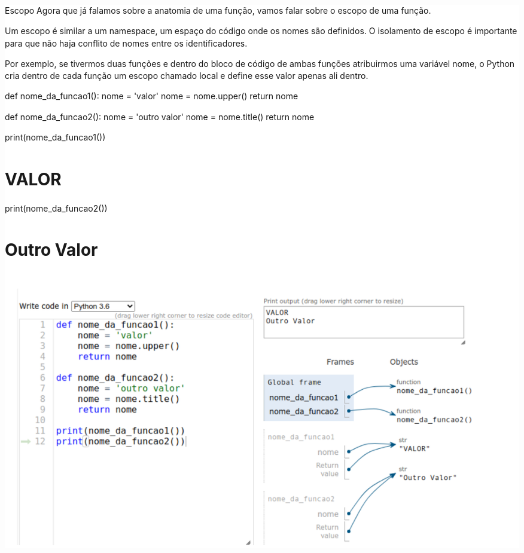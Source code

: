 Escopo
Agora que já falamos sobre a anatomia de uma função, vamos falar sobre o escopo de uma função.

Um escopo é similar a um namespace, um espaço do código onde os nomes são definidos. O isolamento de escopo é importante para que não haja conflito de nomes entre os identificadores.

Por exemplo, se tivermos duas funções e dentro do bloco de código de ambas funções atribuirmos uma variável nome, o Python cria dentro de cada função um escopo chamado local e define esse valor apenas ali dentro.

def nome_da_funcao1():
    nome = 'valor'
    nome = nome.upper()
    return nome

def nome_da_funcao2():
    nome = 'outro valor'
    nome = nome.title()
    return nome

print(nome_da_funcao1())
# VALOR

print(nome_da_funcao2())
# Outro Valor

![](/images/d04p05_escopo01.png)

